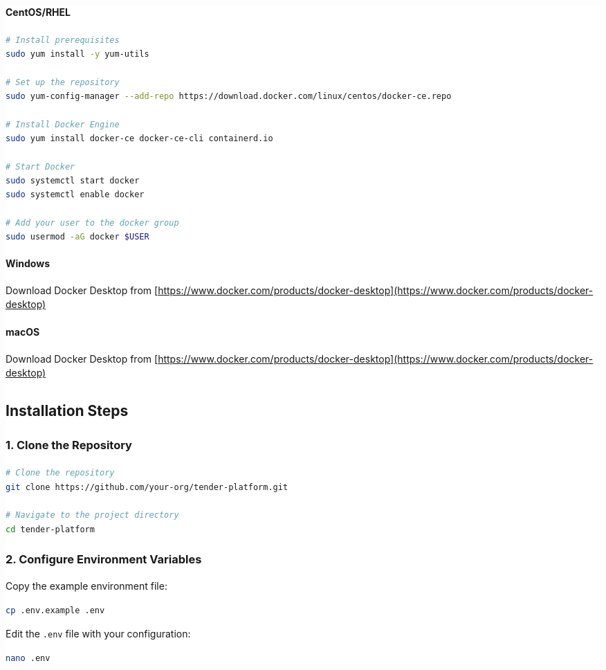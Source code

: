 #### CentOS/RHEL

```bash
# Install prerequisites
sudo yum install -y yum-utils

# Set up the repository
sudo yum-config-manager --add-repo https://download.docker.com/linux/centos/docker-ce.repo

# Install Docker Engine
sudo yum install docker-ce docker-ce-cli containerd.io

# Start Docker
sudo systemctl start docker
sudo systemctl enable docker

# Add your user to the docker group
sudo usermod -aG docker $USER
```

#### Windows

Download Docker Desktop from [https://www.docker.com/products/docker-desktop](https://www.docker.com/products/docker-desktop)

#### macOS

Download Docker Desktop from [https://www.docker.com/products/docker-desktop](https://www.docker.com/products/docker-desktop)

## Installation Steps

### 1. Clone the Repository

```bash
# Clone the repository
git clone https://github.com/your-org/tender-platform.git

# Navigate to the project directory
cd tender-platform
```

### 2. Configure Environment Variables

Copy the example environment file:

```bash
cp .env.example .env
```

Edit the `.env` file with your configuration:

```bash
nano .env
```
